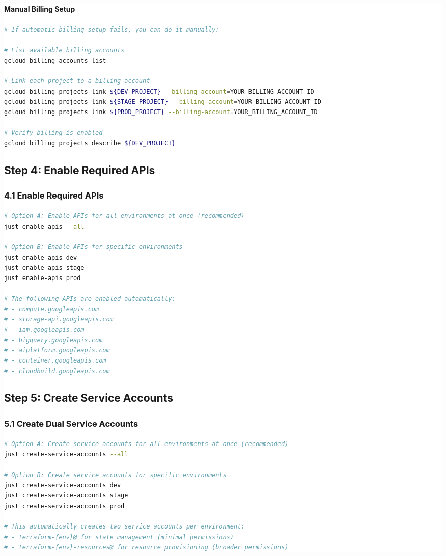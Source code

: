 #### Manual Billing Setup
```bash
# If automatic billing setup fails, you can do it manually:

# List available billing accounts
gcloud billing accounts list

# Link each project to a billing account
gcloud billing projects link ${DEV_PROJECT} --billing-account=YOUR_BILLING_ACCOUNT_ID
gcloud billing projects link ${STAGE_PROJECT} --billing-account=YOUR_BILLING_ACCOUNT_ID
gcloud billing projects link ${PROD_PROJECT} --billing-account=YOUR_BILLING_ACCOUNT_ID

# Verify billing is enabled
gcloud billing projects describe ${DEV_PROJECT}
```

## Step 4: Enable Required APIs

### 4.1 Enable Required APIs
```bash
# Option A: Enable APIs for all environments at once (recommended)
just enable-apis --all

# Option B: Enable APIs for specific environments
just enable-apis dev
just enable-apis stage
just enable-apis prod

# The following APIs are enabled automatically:
# - compute.googleapis.com
# - storage-api.googleapis.com
# - iam.googleapis.com
# - bigquery.googleapis.com
# - aiplatform.googleapis.com
# - container.googleapis.com
# - cloudbuild.googleapis.com
```

## Step 5: Create Service Accounts

### 5.1 Create Dual Service Accounts
```bash
# Option A: Create service accounts for all environments at once (recommended)
just create-service-accounts --all

# Option B: Create service accounts for specific environments
just create-service-accounts dev
just create-service-accounts stage
just create-service-accounts prod

# This automatically creates two service accounts per environment:
# - terraform-{env}@ for state management (minimal permissions)
# - terraform-{env}-resources@ for resource provisioning (broader permissions)
```
